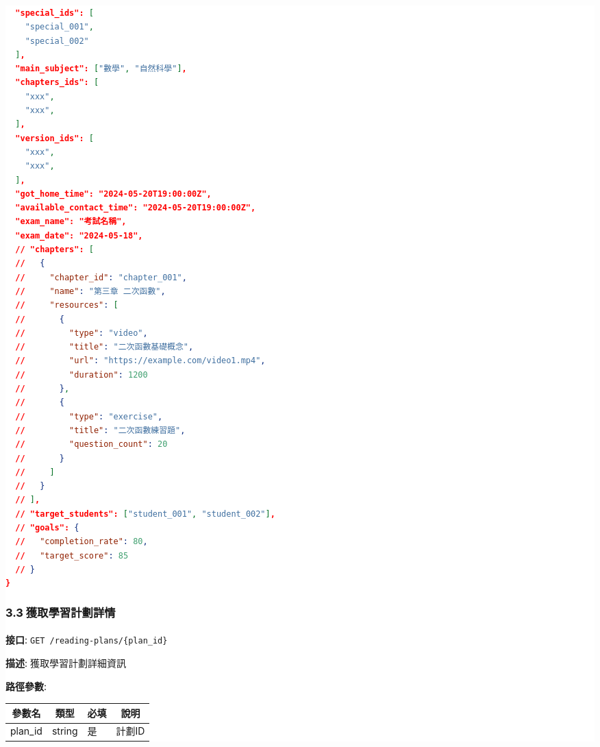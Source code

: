 ```json
  "special_ids": [
    "special_001",
    "special_002"
  ],
  "main_subject": ["數學", "自然科學"],
  "chapters_ids": [
    "xxx",
    "xxx",
  ],
  "version_ids": [
    "xxx",
    "xxx",
  ],
  "got_home_time": "2024-05-20T19:00:00Z",
  "available_contact_time": "2024-05-20T19:00:00Z",
  "exam_name": "考試名稱",
  "exam_date": "2024-05-18",
  // "chapters": [
  //   {
  //     "chapter_id": "chapter_001",
  //     "name": "第三章 二次函數",
  //     "resources": [
  //       {
  //         "type": "video",
  //         "title": "二次函數基礎概念",
  //         "url": "https://example.com/video1.mp4",
  //         "duration": 1200
  //       },
  //       {
  //         "type": "exercise",
  //         "title": "二次函數練習題",
  //         "question_count": 20
  //       }
  //     ]
  //   }
  // ],
  // "target_students": ["student_001", "student_002"],
  // "goals": {
  //   "completion_rate": 80,
  //   "target_score": 85
  // }
}
```

### 3.3 獲取學習計劃詳情
**接口**: `GET /reading-plans/{plan_id}`

**描述**: 獲取學習計劃詳細資訊

**路徑參數**:

| 參數名 | 類型 | 必填 | 說明 |
|--------|------|------|------|
| plan_id | string | 是 | 計劃ID |
